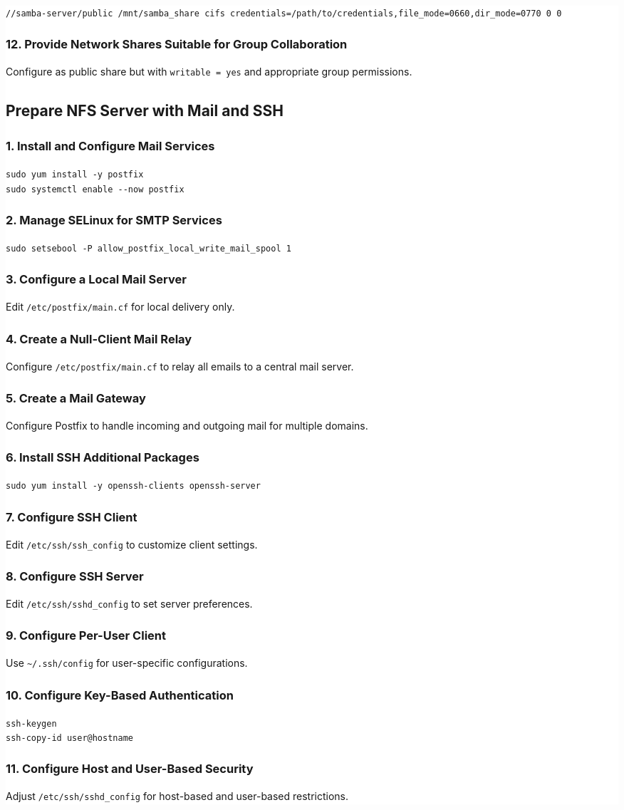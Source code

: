 ```text
//samba-server/public /mnt/samba_share cifs credentials=/path/to/credentials,file_mode=0660,dir_mode=0770 0 0
```

### 12. Provide Network Shares Suitable for Group Collaboration

Configure as public share but with `writable = yes` and appropriate group permissions.


## Prepare NFS Server with Mail and SSH

### 1. Install and Configure Mail Services

```shell
sudo yum install -y postfix
sudo systemctl enable --now postfix
```

### 2. Manage SELinux for SMTP Services

```shell
sudo setsebool -P allow_postfix_local_write_mail_spool 1
```

### 3. Configure a Local Mail Server

Edit `/etc/postfix/main.cf` for local delivery only.

### 4. Create a Null-Client Mail Relay

Configure `/etc/postfix/main.cf` to relay all emails to a central mail server.

### 5. Create a Mail Gateway

Configure Postfix to handle incoming and outgoing mail for multiple domains.

### 6. Install SSH Additional Packages

```shell
sudo yum install -y openssh-clients openssh-server
```

### 7. Configure SSH Client

Edit `/etc/ssh/ssh_config` to customize client settings.

### 8. Configure SSH Server

Edit `/etc/ssh/sshd_config` to set server preferences.

### 9. Configure Per-User Client

Use `~/.ssh/config` for user-specific configurations.

### 10. Configure Key-Based Authentication

```shell
ssh-keygen
ssh-copy-id user@hostname
```

### 11. Configure Host and User-Based Security

Adjust `/etc/ssh/sshd_config` for host-based and user-based restrictions.
